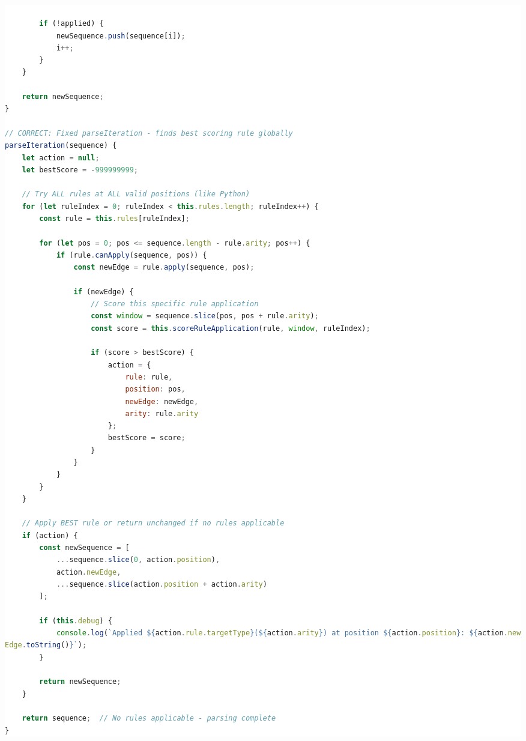 ```javascript

        if (!applied) {
            newSequence.push(sequence[i]);
            i++;
        }
    }

    return newSequence;
}

// CORRECT: Fixed parseIteration - finds best scoring rule globally
parseIteration(sequence) {
    let action = null;
    let bestScore = -999999999;

    // Try ALL rules at ALL valid positions (like Python)
    for (let ruleIndex = 0; ruleIndex < this.rules.length; ruleIndex++) {
        const rule = this.rules[ruleIndex];

        for (let pos = 0; pos <= sequence.length - rule.arity; pos++) {
            if (rule.canApply(sequence, pos)) {
                const newEdge = rule.apply(sequence, pos);

                if (newEdge) {
                    // Score this specific rule application
                    const window = sequence.slice(pos, pos + rule.arity);
                    const score = this.scoreRuleApplication(rule, window, ruleIndex);

                    if (score > bestScore) {
                        action = {
                            rule: rule,
                            position: pos,
                            newEdge: newEdge,
                            arity: rule.arity
                        };
                        bestScore = score;
                    }
                }
            }
        }
    }

    // Apply BEST rule or return unchanged if no rules applicable
    if (action) {
        const newSequence = [
            ...sequence.slice(0, action.position),
            action.newEdge,
            ...sequence.slice(action.position + action.arity)
        ];

        if (this.debug) {
            console.log(`Applied ${action.rule.targetType}(${action.arity}) at position ${action.position}: ${action.newEdge.toString()}`);
        }

        return newSequence;
    }

    return sequence;  // No rules applicable - parsing complete
}
```
